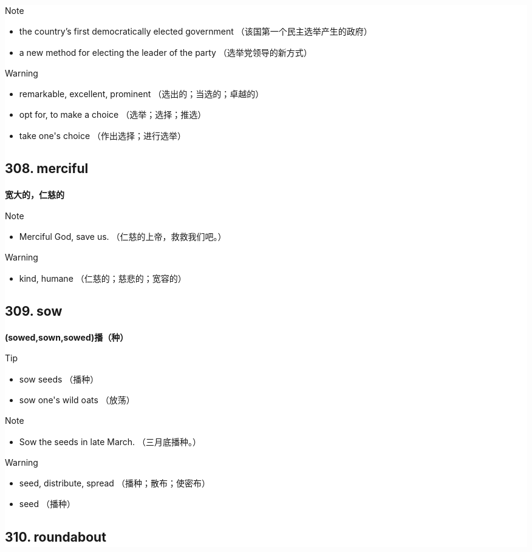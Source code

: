 > [!NOTE]
>
> - the country’s first democratically elected government （该国第一个民主选举产生的政府）
>
> - a new method for electing the leader of the party （选举党领导的新方式）
>

> [!WARNING]
>
> - remarkable, excellent, prominent （选出的；当选的；卓越的）
>
> - opt for, to make a choice （选举；选择；推选）
>
> - take one's choice （作出选择；进行选举）
>

## 308. merciful

**宽大的，仁慈的**

> [!NOTE]
>
> - Merciful God, save us. （仁慈的上帝，救救我们吧。）
>

> [!WARNING]
>
> - kind, humane （仁慈的；慈悲的；宽容的）
>

## 309. sow

**(sowed,sown,sowed)播（种）**

> [!TIP]
>
> - sow seeds （播种）
>
> - sow one's wild oats （放荡）
>

> [!NOTE]
>
> - Sow the seeds in late March. （三月底播种。）
>

> [!WARNING]
>
> - seed, distribute, spread （播种；散布；使密布）
>
> - seed （播种）
>

## 310. roundabout
